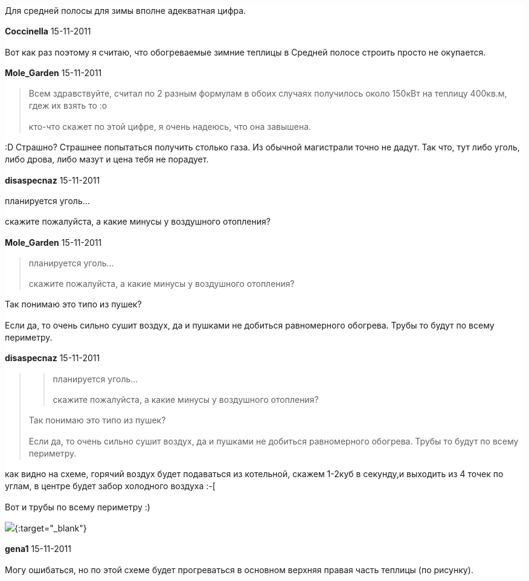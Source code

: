 Для средней полосы для зимы вполне адекватная цифра.


**Coccinella** 15-11-2011

Вот как раз поэтому я считаю, что обогреваемые зимние теплицы в Средней полосе строить просто не окупается.


**Mole_Garden** 15-11-2011

> Всем здравствуйте, считал по 2 разным формулам в обоих случаях получилось около 150кВт на теплицу 400кв.м, гдеж их взять то :o
> 
> кто-что скажет по этой цифре, я очень надеюсь, что она завышена.

 :D Страшно? Страшнее попытаться получить столько газа. Из обычной магистрали точно не дадут. Так что, тут либо уголь, либо дрова, либо мазут и цена тебя не порадует.


**disaspecnaz** 15-11-2011

планируется уголь...

скажите пожалуйста, а какие минусы у воздушного отопления? 


**Mole_Garden** 15-11-2011

> планируется уголь...
> 
> скажите пожалуйста, а какие минусы у воздушного отопления?

Так понимаю это типо из пушек?

Если да, то очень сильно сушит воздух, да и пушками не добиться равномерного обогрева. Трубы то будут по всему периметру.


**disaspecnaz** 15-11-2011

> > планируется уголь...
> > 
> > скажите пожалуйста, а какие минусы у воздушного отопления?
> 
> Так понимаю это типо из пушек?
> 
> Если да, то очень сильно сушит воздух, да и пушками не добиться равномерного обогрева. Трубы то будут по всему периметру.

как видно на схеме, горячий воздух будет подаваться из котельной, скажем 1-2куб в секунду,и выходить из 4 точек по углам, в центре будет забор холодного воздуха :-[

Вот и трубы по всему периметру :)

[![](/attachimages/8984_Безымянный.jpg)](https://t.me/ponics_ru_files/6498){:target="_blank"}

**gena1** 15-11-2011

Могу ошибаться, но по этой схеме будет прогреваться в основном верхняя правая часть теплицы (по рисунку).
